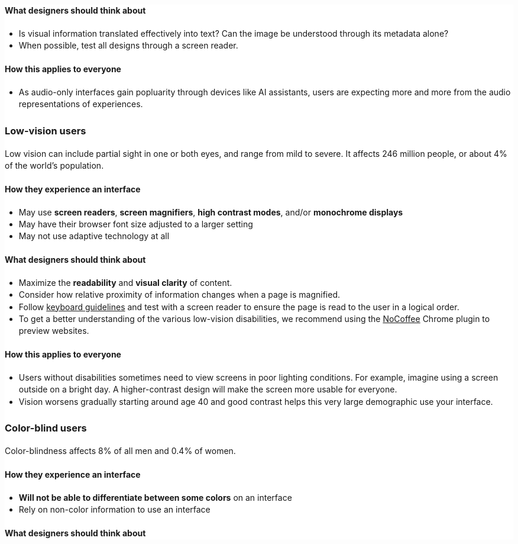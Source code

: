 #### What designers should think about

- Is visual information translated effectively into text? Can the image be understood through its metadata alone?
- When possible, test all designs through a screen reader.

#### How this applies to everyone

- As audio-only interfaces gain popluarity through devices like AI assistants, users are expecting more and more from the audio representations of experiences.

<div id='low-vision'></div>

### Low-vision users

Low vision can include partial sight in one or both eyes, and range from mild to severe. It affects 246 million people, or about 4% of the world’s population.

#### How they experience an interface

- May use **screen readers**, **screen magnifiers**, **high contrast modes**, and/or **monochrome displays**
- May have their browser font size adjusted to a larger setting
- May not use adaptive technology at all

#### What designers should think about

- Maximize the **readability** and **visual clarity** of content.
- Consider how relative proximity of information changes when a page is magnified.
- Follow [keyboard guidelines](https://www.nngroup.com/articles/keyboard-accessibility/) and test with a screen reader to ensure the page is read to the user in a logical order.
- To get a better understanding of the various low-vision disabilities, we recommend using the [NoCoffee](https://chrome.google.com/webstore/detail/nocoffee/jjeeggmbnhckmgdhmgdckeigabjfbddl) Chrome plugin to preview websites.

#### How this applies to everyone

- Users without disabilities sometimes need to view screens in poor lighting conditions. For example, imagine using a screen outside on a bright day. A higher-contrast design will make the screen more usable for everyone.
- Vision worsens gradually starting around age 40 and good contrast helps this very large demographic use your interface.

<div id='color'></div>

### Color-blind users

Color-blindness affects 8% of all men and 0.4% of women.

#### How they experience an interface

- **Will not be able to differentiate between some colors** on an interface
- Rely on non-color information to use an interface

#### What designers should think about
